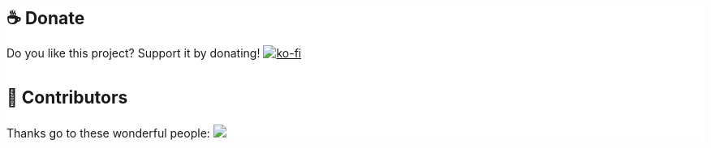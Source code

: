 ## ☕ Donate

Do you like this project? Support it by donating!
[![ko-fi](https://ko-fi.com/img/githubbutton_sm.svg)](https://ko-fi.com/H2H7LKT9L)

## 👥 Contributors

Thanks go to these wonderful people:
<a href="https://github.com/itzappu/lavamusic/graphs/contributors">
<img src="https://contrib.rocks/image?repo=itzappu/lavamusic" />
</a>

[version-shield]: https://img.shields.io/github/package-json/v/itzappu/lavamusic?style=for-the-badge
[contributors-shield]: https://img.shields.io/github/contributors/itzappu/lavamusic.svg?style=for-the-badge
[contributors-url]: https://github.com/itzappu/lavamusic/graphs/contributors
[forks-shield]: https://img.shields.io/github/forks/itzappu/lavamusic.svg?style=for-the-badge
[forks-url]: https://github.com/itzappu/lavamusic/network/members
[stars-shield]: https://img.shields.io/github/stars/itzappu/lavamusic.svg?style=for-the-badge
[stars-url]: https://github.com/itzappu/lavamusic/stargazers
[issues-shield]: https://img.shields.io/github/issues/itzappu/lavamusic.svg?style=for-the-badge
[issues-url]: https://github.com/itzappu/lavamusic/issues
[license-shield]: https://img.shields.io/github/license/itzappu/lavamusic.svg?style=for-the-badge
[license-url]: https://github.com/itzappu/lavamusic/blob/main/LICENSE
[support-server]: https://discord.gg/YQsGbTwPBx
[support-shield]: https://img.shields.io/discord/942117923001098260.svg?style=for-the-badge&logo=discord&colorB=7289DA


[LavaSrc]: https://github.com/topi314/LavaSrc
[skybot-lavalink-plugin]: https://github.com/DuncteBot/skybot-lavalink-plugin
[youtube-source]: https://github.com/lavalink-devs/youtube-source
[jiosaavn]: https://github.com/itzappu/jiosaavn-plugin